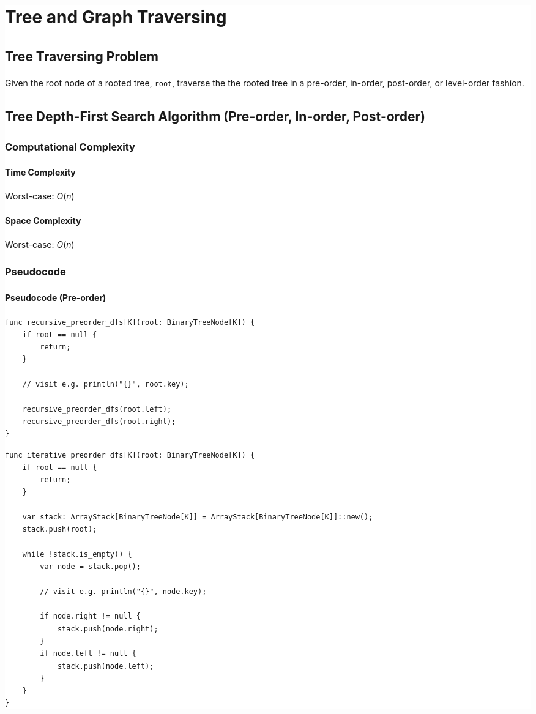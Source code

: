 # Tree and Graph Traversing

## Tree Traversing Problem

Given the root node of a rooted tree, `root`, traverse the the rooted tree in a pre-order, in-order, post-order, or level-order fashion.

## Tree Depth-First Search Algorithm (Pre-order, In-order, Post-order)

### Computational Complexity

#### Time Complexity

Worst-case: $O(n)$

#### Space Complexity

Worst-case: $O(n)$

### Pseudocode

#### Pseudocode (Pre-order)

```
func recursive_preorder_dfs[K](root: BinaryTreeNode[K]) {
    if root == null {
        return;
    }

    // visit e.g. println("{}", root.key);

    recursive_preorder_dfs(root.left);
    recursive_preorder_dfs(root.right);
}
```

```
func iterative_preorder_dfs[K](root: BinaryTreeNode[K]) {
    if root == null {
        return;
    }

    var stack: ArrayStack[BinaryTreeNode[K]] = ArrayStack[BinaryTreeNode[K]]::new();
    stack.push(root);

    while !stack.is_empty() {
        var node = stack.pop();

        // visit e.g. println("{}", node.key);

        if node.right != null {
            stack.push(node.right);
        }
        if node.left != null {
            stack.push(node.left);
        }
    }
}
```
